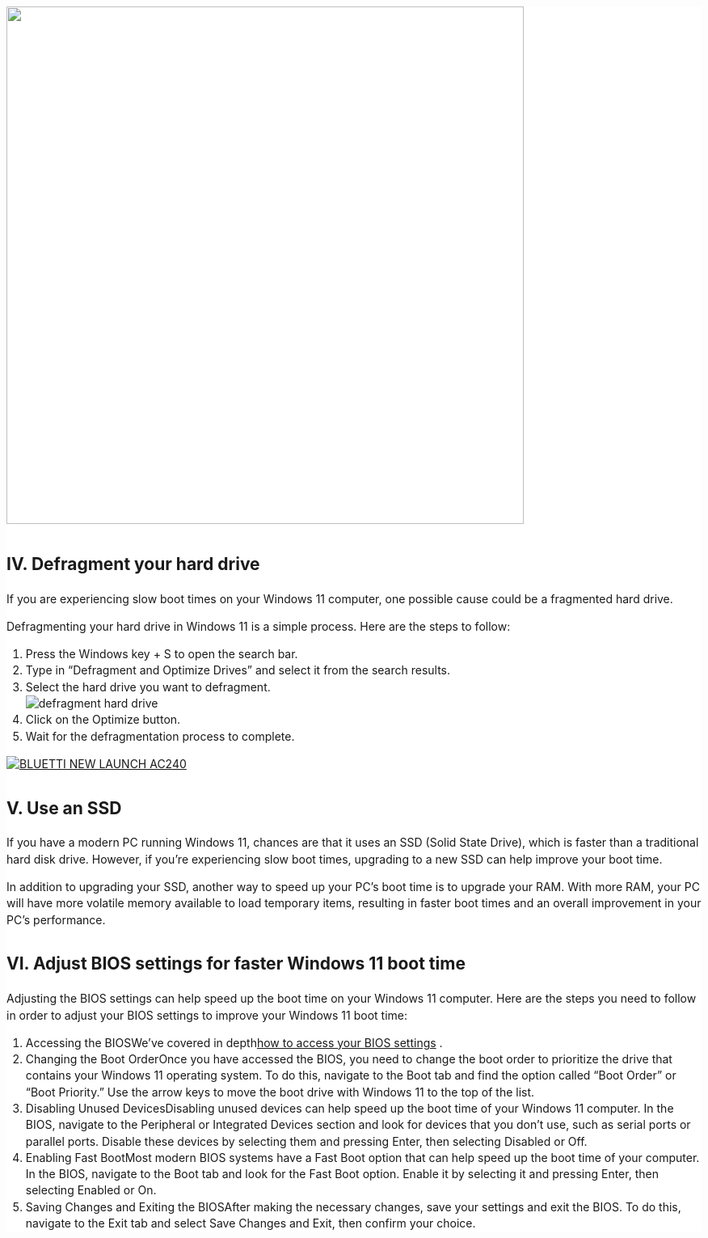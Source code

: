 
<a href="https://ephamedtechinc.pxf.io/c/5597632/2097467/26400?prodsku=B700" target="_top" id="2097467"><img src="//a.impactradius-go.com/display-ad/26400-2097467" border="0" alt="" width="640" height="640"/></a><img height="0" width="0" src="https://imp.pxf.io/i/5597632/2097467/26400" style="position:absolute;visibility:hidden;" border="0" />

## IV. Defragment your hard drive

 If you are experiencing slow boot times on your Windows 11 computer, one possible cause could be a fragmented hard drive.

 Defragmenting your hard drive in Windows 11 is a simple process. Here are the steps to follow:

1. Press the Windows key + S to open the search bar.
2. Type in “Defragment and Optimize Drives” and select it from the search results.
3. Select the hard drive you want to defragment.  
![defragment hard drive](https://f057a20f961f56a72089-b74530d2d26278124f446233f95622ef.ssl.cf1.rackcdn.com/site/blog/speed-up-windows-11-boot-time/defragment-your-hard-drive-step-3.png)
4. Click on the Optimize button.
5. Wait for the defragmentation process to complete.


<a href="https://bluetties.sjv.io/c/5597632/2039292/17094" target="_top" id="2039292"><img src="//a.impactradius-go.com/display-ad/17094-2039292" border="0" alt="BLUETTI NEW LAUNCH AC240" width="954" height="1020"/></a><img height="0" width="0" src="https://imp.pxf.io/i/5597632/2039292/17094" style="position:absolute;visibility:hidden;" border="0" />

## V. Use an SSD

 If you have a modern PC running Windows 11, chances are that it uses an SSD (Solid State Drive), which is faster than a traditional hard disk drive. However, if you’re experiencing slow boot times, upgrading to a new SSD can help improve your boot time.

 In addition to upgrading your SSD, another way to speed up your PC’s boot time is to upgrade your RAM. With more RAM, your PC will have more volatile memory available to load temporary items, resulting in faster boot times and an overall improvement in your PC’s performance.

## VI. Adjust BIOS settings for faster Windows 11 boot time

 Adjusting the BIOS settings can help speed up the boot time on your Windows 11 computer. Here are the steps you need to follow in order to adjust your BIOS settings to improve your Windows 11 boot time:

1. Accessing the BIOSWe’ve covered in depth[how to access your BIOS settings](https://store.revouninstaller.com/order/checkout.php?PRODS=28010250&QTY=1&AFFILIATE=108875&CART=1) .
2. Changing the Boot OrderOnce you have accessed the BIOS, you need to change the boot order to prioritize the drive that contains your Windows 11 operating system. To do this, navigate to the Boot tab and find the option called “Boot Order” or “Boot Priority.” Use the arrow keys to move the boot drive with Windows 11 to the top of the list.
3. Disabling Unused DevicesDisabling unused devices can help speed up the boot time of your Windows 11 computer. In the BIOS, navigate to the Peripheral or Integrated Devices section and look for devices that you don’t use, such as serial ports or parallel ports. Disable these devices by selecting them and pressing Enter, then selecting Disabled or Off.
4. Enabling Fast BootMost modern BIOS systems have a Fast Boot option that can help speed up the boot time of your computer. In the BIOS, navigate to the Boot tab and look for the Fast Boot option. Enable it by selecting it and pressing Enter, then selecting Enabled or On.
5. Saving Changes and Exiting the BIOSAfter making the necessary changes, save your settings and exit the BIOS. To do this, navigate to the Exit tab and select Save Changes and Exit, then confirm your choice.
